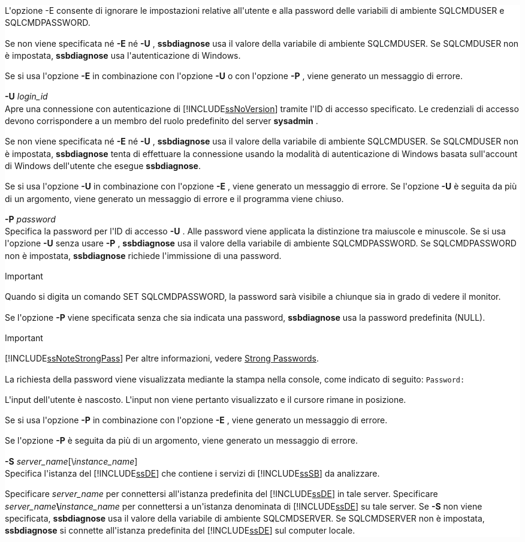  L'opzione -E consente di ignorare le impostazioni relative all'utente e alla password delle variabili di ambiente SQLCMDUSER e SQLCMDPASSWORD.  
  
 Se non viene specificata né **-E** né **-U** , **ssbdiagnose** usa il valore della variabile di ambiente SQLCMDUSER. Se SQLCMDUSER non è impostata, **ssbdiagnose** usa l'autenticazione di Windows.  
  
 Se si usa l'opzione **-E** in combinazione con l'opzione **-U** o con l'opzione **-P** , viene generato un messaggio di errore.  
  
 **-U** _login_id_  
 Apre una connessione con autenticazione di [!INCLUDE[ssNoVersion](../../includes/ssnoversion-md.md)] tramite l'ID di accesso specificato. Le credenziali di accesso devono corrispondere a un membro del ruolo predefinito del server **sysadmin** .  
  
 Se non viene specificata né **-E** né **-U** , **ssbdiagnose** usa il valore della variabile di ambiente SQLCMDUSER. Se SQLCMDUSER non è impostata, **ssbdiagnose** tenta di effettuare la connessione usando la modalità di autenticazione di Windows basata sull'account di Windows dell'utente che esegue **ssbdiagnose**.  
  
 Se si usa l'opzione **-U** in combinazione con l'opzione **-E** , viene generato un messaggio di errore. Se l'opzione **-U** è seguita da più di un argomento, viene generato un messaggio di errore e il programma viene chiuso.  
  
 **-P** _password_  
 Specifica la password per l'ID di accesso **-U** . Alle password viene applicata la distinzione tra maiuscole e minuscole. Se si usa l'opzione **-U** senza usare **-P** , **ssbdiagnose** usa il valore della variabile di ambiente SQLCMDPASSWORD. Se SQLCMDPASSWORD non è impostata, **ssbdiagnose** richiede l'immissione di una password.  
  
> [!IMPORTANT]  
>  Quando si digita un comando SET SQLCMDPASSWORD, la password sarà visibile a chiunque sia in grado di vedere il monitor.  
  
 Se l'opzione **-P** viene specificata senza che sia indicata una password, **ssbdiagnose** usa la password predefinita (NULL).  
  
> [!IMPORTANT]  
>  [!INCLUDE[ssNoteStrongPass](../../includes/ssnotestrongpass-md.md)] Per altre informazioni, vedere [Strong Passwords](../../relational-databases/security/strong-passwords.md).  
  
 La richiesta della password viene visualizzata mediante la stampa nella console, come indicato di seguito: `Password:`  
  
 L'input dell'utente è nascosto. L'input non viene pertanto visualizzato e il cursore rimane in posizione.  
  
 Se si usa l'opzione **-P** in combinazione con l'opzione **-E** , viene generato un messaggio di errore.  
  
 Se l'opzione **-P** è seguita da più di un argomento, viene generato un messaggio di errore.  
  
 **-S** _server_name_[\\*instance_name*]  
 Specifica l'istanza del [!INCLUDE[ssDE](../../includes/ssde-md.md)] che contiene i servizi di [!INCLUDE[ssSB](../../includes/sssb-md.md)] da analizzare.  
  
 Specificare *server_name* per connettersi all'istanza predefinita del [!INCLUDE[ssDE](../../includes/ssde-md.md)] in tale server. Specificare _server\_name_**\\**_instance\_name_ per connettersi a un'istanza denominata di [!INCLUDE[ssDE](../../includes/ssde-md.md)] su tale server. Se **-S** non viene specificata, **ssbdiagnose** usa il valore della variabile di ambiente SQLCMDSERVER. Se SQLCMDSERVER non è impostata, **ssbdiagnose** si connette all'istanza predefinita del [!INCLUDE[ssDE](../../includes/ssde-md.md)] sul computer locale.  
  
